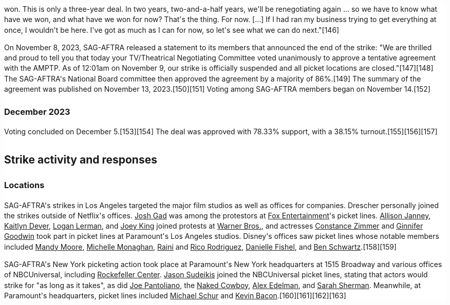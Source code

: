 won. This is only a three-year deal. In two years, two-and-a-half years,
we'll be renegotiating again ... so we have to know what have we won,
and what have we won for now? That's the thing. For now. \[...\] If I
had ran my business trying to get everything at once, I wouldn't be
here. I've got as much as I can for now, so let's see what we can do
next."[146]

On November 8, 2023, SAG-AFTRA released a statement to its members that
announced the end of the strike: "We are thrilled and proud to tell you
that today your TV/Theatrical Negotiating Committee voted unanimously to
approve a tentative agreement with the AMPTP. As of 12:01am on November
9, our strike is officially suspended and all picket locations are
closed."[147][148] The SAG-AFTRA's National Board committee then
approved the agreement by a majority of 86%.[149] The summary of the
agreement was published on November 13, 2023.[150][151] Voting among
SAG-AFTRA members began on November 14.[152]

### December 2023

Voting concluded on December 5.[153][154] The deal was approved with
78.33% support, with a 38.15% turnout.[155][156][157]

## Strike activity and responses

### Locations

SAG-AFTRA's strikes in Los Angeles targeted the major film studios as
well as offices for companies. Drescher personally joined the strikes
outside of Netflix's offices. [Josh Gad](Josh_Gad "wikilink") was among
the protestors at [Fox Entertainment](Fox_Entertainment "wikilink")'s
picket lines. [Allison Janney](Allison_Janney "wikilink"), [Kaitlyn
Dever](Kaitlyn_Dever "wikilink"), [Logan
Lerman](Logan_Lerman "wikilink"), and [Joey King](Joey_King "wikilink")
joined protests at [Warner Bros.](Warner_Bros. "wikilink"), and
actresses [Constance Zimmer](Constance_Zimmer "wikilink") and [Ginnifer
Goodwin](Ginnifer_Goodwin "wikilink") took part in picket lines at
Paramount's Los Angeles studios. Disney's offices saw picket lines whose
notable members included [Mandy Moore](Mandy_Moore "wikilink"),
[Michelle Monaghan](Michelle_Monaghan "wikilink"),
[Raini](Raini_Rodriguez "wikilink") and [Rico
Rodriguez](Rico_Rodriguez_(actor) "wikilink"), [Danielle
Fishel](Danielle_Fishel "wikilink"), and [Ben
Schwartz](Ben_Schwartz "wikilink").[158][159]

SAG-AFTRA's New York picketing action took place at Paramount's New York
headquarters at 1515 Broadway and various offices of NBCUniversal,
including [Rockefeller Center](Rockefeller_Center "wikilink"). [Jason
Sudeikis](Jason_Sudeikis "wikilink") joined the NBCUniversal picket
lines, stating that actors would strike for "as long as it takes", as
did [Joe Pantoliano](Joe_Pantoliano "wikilink"), the [Naked
Cowboy](Naked_Cowboy "wikilink"), [Alex
Edelman](Alex_Edelman "wikilink"), and [Sarah
Sherman](Sarah_Sherman "wikilink"). Meanwhile, at Paramount's
headquarters, picket lines included [Michael
Schur](Michael_Schur "wikilink") and [Kevin
Bacon](Kevin_Bacon "wikilink").[160][161][162][163]
